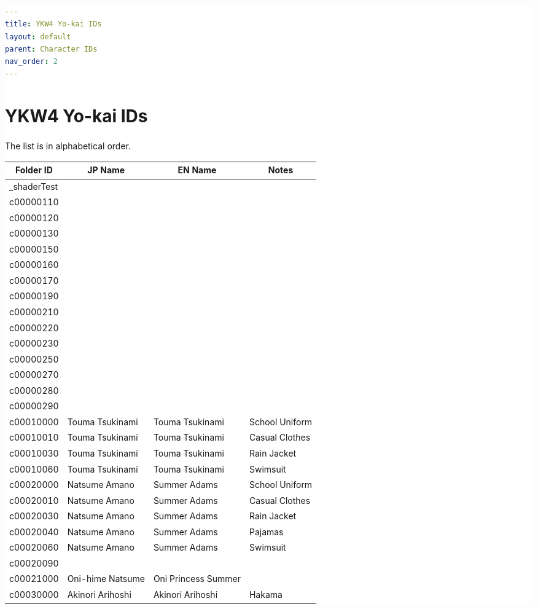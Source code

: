 ```yaml
---
title: YKW4 Yo-kai IDs
layout: default
parent: Character IDs
nav_order: 2
---
```


# YKW4 Yo-kai IDs

The list is in alphabetical order.



 | Folder ID | JP Name | EN Name | Notes |
 | ------- | -------------------------------------------------------------------- | -------------------------------------------------------------------- | -------------------------------------------------------------------- |
 | _shaderTest | 
 | c00000110 | 
 | c00000120 | 
 | c00000130 | 
 | c00000150 | 
 | c00000160 | 
 | c00000170 | 
 | c00000190 | 
 | c00000210 | 
 | c00000220 | 
 | c00000230 | 
 | c00000250 | 
 | c00000270 | 
 | c00000280 | 
 | c00000290 | 
 | c00010000 | Touma Tsukinami | Touma Tsukinami | School Uniform | 
 | c00010010 | Touma Tsukinami | Touma Tsukinami | Casual Clothes | 
 | c00010030 | Touma Tsukinami | Touma Tsukinami | Rain Jacket | 
 | c00010060 | Touma Tsukinami | Touma Tsukinami | Swimsuit | 
 | c00020000 | Natsume Amano | Summer Adams | School Uniform | 
 | c00020010 | Natsume Amano | Summer Adams | Casual Clothes | 
 | c00020030 | Natsume Amano | Summer Adams | Rain Jacket | 
 | c00020040 | Natsume Amano | Summer Adams | Pajamas | 
 | c00020060 | Natsume Amano | Summer Adams | Swimsuit | 
 | c00020090 | 
 | c00021000 | Oni-hime Natsume | Oni Princess Summer | 
 | c00030000 | Akinori Arihoshi | Akinori Arihoshi | Hakama | 
